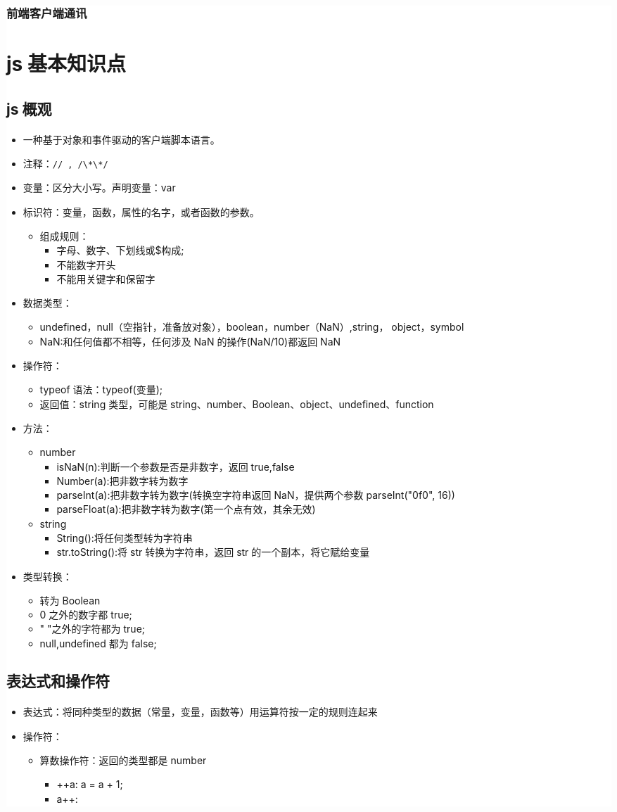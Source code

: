 ### 前端客户端通讯

# js 基本知识点

## js 概观

-   一种基于对象和事件驱动的客户端脚本语言。

-   注释：`// , /\*\*/`

-   变量：区分大小写。声明变量：var

-   标识符：变量，函数，属性的名字，或者函数的参数。

    -   组成规则：
        -   字母、数字、下划线或\$构成;
        -   不能数字开头
        -   不能用关键字和保留字

-   数据类型：

    -   undefined，null（空指针，准备放对象），boolean，number（NaN）,string， object，symbol
    -   NaN:和任何值都不相等，任何涉及 NaN 的操作(NaN/10)都返回 NaN

-   操作符：

    -   typeof 语法：typeof(变量);
    -   返回值：string 类型，可能是 string、number、Boolean、object、undefined、function

-   方法：

    -   number
        -   isNaN(n):判断一个参数是否是非数字，返回 true,false
        -   Number(a):把非数字转为数字
        -   parseInt(a):把非数字转为数字(转换空字符串返回 NaN，提供两个参数 parseInt("0f0", 16))
        -   parseFloat(a):把非数字转为数字(第一个点有效，其余无效)
    -   string
        -   String():将任何类型转为字符串
        -   str.toString():将 str 转换为字符串，返回 str 的一个副本，将它赋给变量

-   类型转换：
    -   转为 Boolean
    -   0 之外的数字都 true;
    -   " "之外的字符都为 true;
    -   null,undefined 都为 false;

## 表达式和操作符

-   表达式：将同种类型的数据（常量，变量，函数等）用运算符按一定的规则连起来

-   操作符：

    -   算数操作符：返回的类型都是 number

        -   ++a: a = a + 1;
        -   a++:
